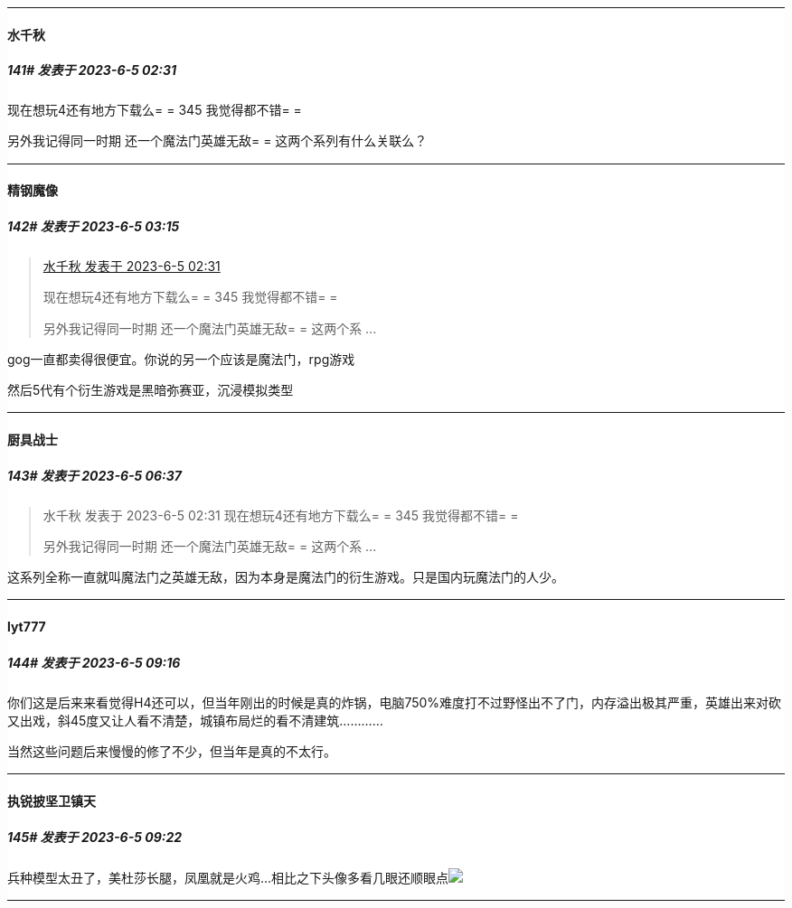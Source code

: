 
*****

####  水千秋  
##### 141#       发表于 2023-6-5 02:31

现在想玩4还有地方下载么= = 345 我觉得都不错= =

另外我记得同一时期 还一个魔法门英雄无敌= = 这两个系列有什么关联么？


*****

####  精钢魔像  
##### 142#       发表于 2023-6-5 03:15

<blockquote><a href="httphttps://bbs.saraba1st.com/2b/forum.php?mod=redirect&amp;goto=findpost&amp;pid=61126822&amp;ptid=2136067" target="_blank">水千秋 发表于 2023-6-5 02:31</a>

现在想玩4还有地方下载么= = 345 我觉得都不错= =

另外我记得同一时期 还一个魔法门英雄无敌= = 这两个系 ...</blockquote>
gog一直都卖得很便宜。你说的另一个应该是魔法门，rpg游戏

然后5代有个衍生游戏是黑暗弥赛亚，沉浸模拟类型


*****

####  厨具战士  
##### 143#       发表于 2023-6-5 06:37

<blockquote>水千秋 发表于 2023-6-5 02:31
现在想玩4还有地方下载么= = 345 我觉得都不错= =

另外我记得同一时期 还一个魔法门英雄无敌= = 这两个系 ...</blockquote>
这系列全称一直就叫魔法门之英雄无敌，因为本身是魔法门的衍生游戏。只是国内玩魔法门的人少。


*****

####  lyt777  
##### 144#       发表于 2023-6-5 09:16

你们这是后来来看觉得H4还可以，但当年刚出的时候是真的炸锅，电脑750%难度打不过野怪出不了门，内存溢出极其严重，英雄出来对砍又出戏，斜45度又让人看不清楚，城镇布局烂的看不清建筑…………

当然这些问题后来慢慢的修了不少，但当年是真的不太行。

*****

####  执锐披坚卫镇天  
##### 145#       发表于 2023-6-5 09:22

兵种模型太丑了，美杜莎长腿，凤凰就是火鸡...相比之下头像多看几眼还顺眼点<img src="https://static.saraba1st.com/image/smiley/face2017/001.png" referrerpolicy="no-referrer">


*****
